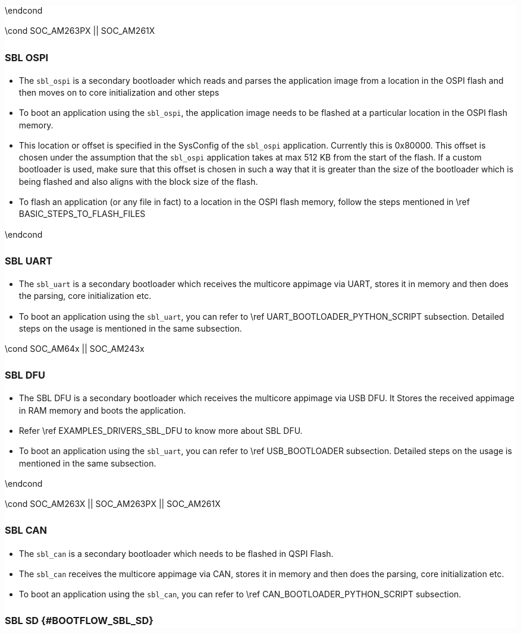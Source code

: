 \endcond

\cond SOC_AM263PX || SOC_AM261X
### SBL OSPI

- The `sbl_ospi` is a secondary bootloader which reads and parses the application image from a location in the OSPI flash and then moves on to core initialization and other steps

- To boot an application using the `sbl_ospi`, the application image needs to be flashed at a particular location in the OSPI flash memory.

- This location or offset is specified in the SysConfig of the `sbl_ospi` application. Currently this is 0x80000. This offset is chosen under the assumption that the `sbl_ospi`
  application takes at max 512 KB from the start of the flash. If a custom bootloader is used, make sure that this offset is chosen in such a way that it is greater than the
  size of the bootloader which is being flashed and also aligns with the block size of the flash.

- To flash an application (or any file in fact) to a location in the OSPI flash memory, follow the steps mentioned in \ref BASIC_STEPS_TO_FLASH_FILES

\endcond

### SBL UART

- The `sbl_uart` is a secondary bootloader which receives the multicore appimage via UART, stores it in memory and then does the parsing, core initialization etc.

- To boot an application using the `sbl_uart`, you can refer to \ref UART_BOOTLOADER_PYTHON_SCRIPT subsection. Detailed steps on the usage is mentioned in the same subsection.

\cond SOC_AM64x || SOC_AM243x

### SBL DFU

- The SBL DFU is a secondary bootloader which receives the multicore appimage via USB DFU. It Stores the received appimage in RAM memory and boots the application.

- Refer \ref EXAMPLES_DRIVERS_SBL_DFU to know more about SBL DFU.

- To boot an application using the `sbl_uart`, you can refer to \ref USB_BOOTLOADER subsection. Detailed steps on the usage is mentioned in the same subsection.

\endcond

\cond SOC_AM263X || SOC_AM263PX || SOC_AM261X
### SBL CAN

- The `sbl_can` is a secondary bootloader which needs to be flashed in QSPI Flash.

- The `sbl_can` receives the multicore appimage via CAN, stores it in memory and then does the parsing, core initialization etc.

- To boot an application using the `sbl_can`, you can refer to \ref CAN_BOOTLOADER_PYTHON_SCRIPT subsection.

### SBL SD {#BOOTFLOW_SBL_SD}
